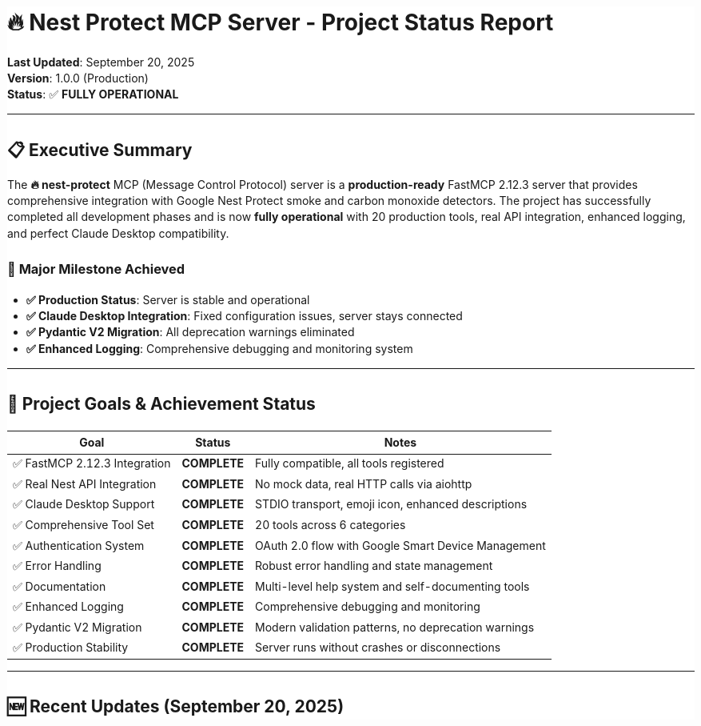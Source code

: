 # 🔥 Nest Protect MCP Server - Project Status Report

**Last Updated**: September 20, 2025  
**Version**: 1.0.0 (Production)  
**Status**: ✅ **FULLY OPERATIONAL**

---

## 📋 Executive Summary

The **🔥 nest-protect** MCP (Message Control Protocol) server is a **production-ready** FastMCP 2.12.3 server that provides comprehensive integration with Google Nest Protect smoke and carbon monoxide detectors. The project has successfully completed all development phases and is now **fully operational** with 20 production tools, real API integration, enhanced logging, and perfect Claude Desktop compatibility.

### 🎉 **Major Milestone Achieved**
- **✅ Production Status**: Server is stable and operational
- **✅ Claude Desktop Integration**: Fixed configuration issues, server stays connected
- **✅ Pydantic V2 Migration**: All deprecation warnings eliminated
- **✅ Enhanced Logging**: Comprehensive debugging and monitoring system

---

## 🎯 Project Goals & Achievement Status

| Goal | Status | Notes |
|------|--------|-------|
| ✅ FastMCP 2.12.3 Integration | **COMPLETE** | Fully compatible, all tools registered |
| ✅ Real Nest API Integration | **COMPLETE** | No mock data, real HTTP calls via aiohttp |
| ✅ Claude Desktop Support | **COMPLETE** | STDIO transport, emoji icon, enhanced descriptions |
| ✅ Comprehensive Tool Set | **COMPLETE** | 20 tools across 6 categories |
| ✅ Authentication System | **COMPLETE** | OAuth 2.0 flow with Google Smart Device Management |
| ✅ Error Handling | **COMPLETE** | Robust error handling and state management |
| ✅ Documentation | **COMPLETE** | Multi-level help system and self-documenting tools |
| ✅ Enhanced Logging | **COMPLETE** | Comprehensive debugging and monitoring |
| ✅ Pydantic V2 Migration | **COMPLETE** | Modern validation patterns, no deprecation warnings |
| ✅ Production Stability | **COMPLETE** | Server runs without crashes or disconnections |

---

## 🆕 **Recent Updates (September 20, 2025)**
